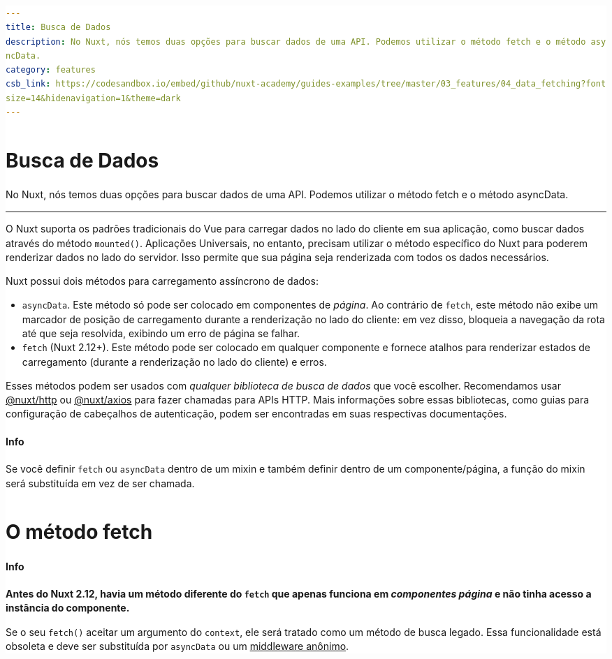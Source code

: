 ```yaml
---
title: Busca de Dados
description: No Nuxt, nós temos duas opções para buscar dados de uma API. Podemos utilizar o método fetch e o método asyncData.
category: features
csb_link: https://codesandbox.io/embed/github/nuxt-academy/guides-examples/tree/master/03_features/04_data_fetching?fontsize=14&hidenavigation=1&theme=dark
---
```


# Busca de Dados

No Nuxt, nós temos duas opções para buscar dados de uma API. Podemos utilizar o método fetch e o método asyncData.

---

O Nuxt suporta os padrões tradicionais do Vue para carregar dados no lado do cliente em sua aplicação, como buscar dados através do método `mounted()`. Aplicações Universais, no entanto, precisam utilizar o método específico do Nuxt para poderem renderizar dados no lado do servidor. Isso permite que sua página seja renderizada com todos os dados necessários.

Nuxt possui dois métodos para carregamento assíncrono de dados:

- `asyncData`. Este método só pode ser colocado em componentes de _página_. Ao contrário de `fetch`, este método não exibe um marcador de posição de carregamento durante a renderização no lado do cliente: em vez disso, bloqueia a navegação da rota até que seja resolvida, exibindo um erro de página se falhar.
- `fetch` (Nuxt 2.12+). Este método pode ser colocado em qualquer componente e fornece atalhos para renderizar estados de carregamento (durante a renderização no lado do cliente) e erros.

Esses métodos podem ser usados ​​com _qualquer biblioteca de busca de dados_ que você escolher. Recomendamos usar [@nuxt/http](https://http.nuxtjs.org/) ou [@nuxt/axios](https://axios.nuxtjs.org/) para fazer chamadas para APIs HTTP. Mais informações sobre essas bibliotecas, como guias para configuração de cabeçalhos de autenticação, podem ser encontradas em suas respectivas documentações.

#### Info
Se você definir `fetch` ou `asyncData` dentro de um mixin e também definir dentro de um componente/página, a função do mixin será substituída em vez de ser chamada.


# O método fetch

#### Info
**Antes do Nuxt 2.12, havia um método diferente do `fetch` que apenas funciona em _componentes página_ e não tinha acesso a instância do componente.**

Se o seu `fetch()` aceitar um argumento do `context`, ele será tratado como um método de busca legado. Essa funcionalidade está obsoleta e deve ser substituída por `asyncData` ou um [middleware anônimo](./directory-structure/middleware#anonymous-middleware).

